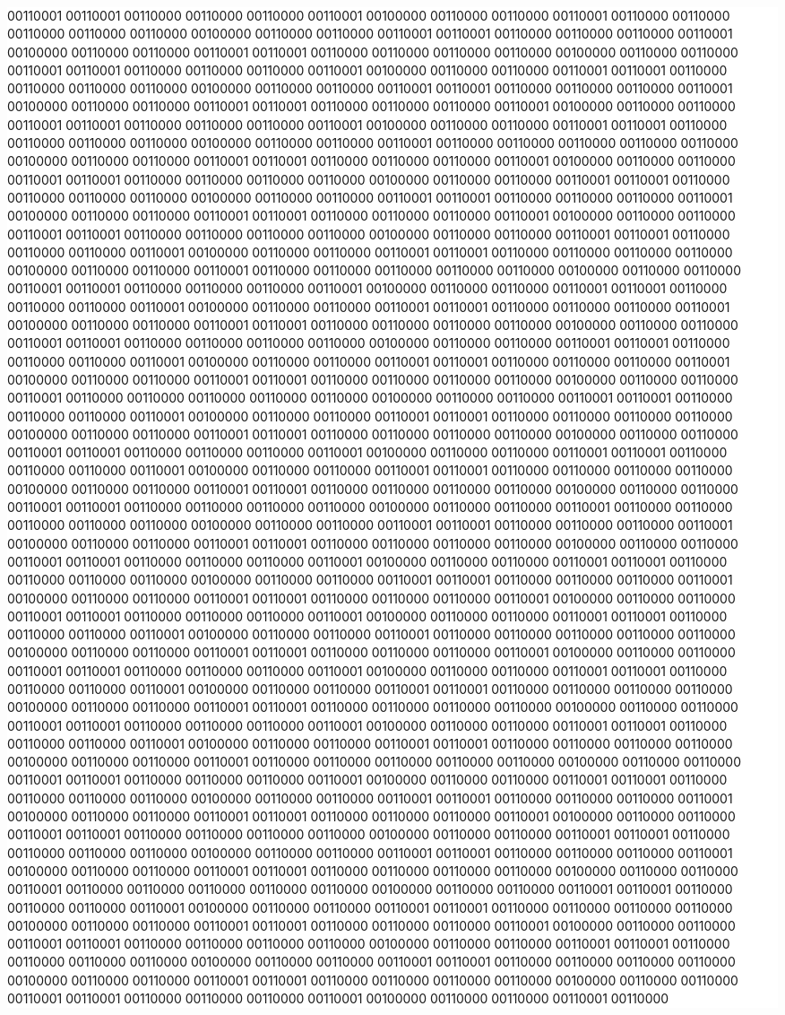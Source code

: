 00110001 00110001 00110000 00110000 00110000 00110001 00100000 00110000 00110000 00110001 00110000 00110000 00110000 00110000 00110000 00100000 00110000 00110000 00110001 00110001 00110000 00110000 00110000 00110001 00100000 00110000 00110000 00110001 00110001 00110000 00110000 00110000 00110000 00100000 00110000 00110000 00110001 00110001 00110000 00110000 00110000 00110001 00100000 00110000 00110000 00110001 00110001 00110000 00110000 00110000 00110000 00100000 00110000 00110000 00110001 00110001 00110000 00110000 00110000 00110001 00100000 00110000 00110000 00110001 00110001 00110000 00110000 00110000 00110001 00100000 00110000 00110000 00110001 00110001 00110000 00110000 00110000 00110001 00100000 00110000 00110000 00110001 00110001 00110000 00110000 00110000 00110000 00100000 00110000 00110000 00110001 00110000 00110000 00110000 00110000 00110000 00100000 00110000 00110000 00110001 00110001 00110000 00110000 00110000 00110001 00100000 00110000 00110000 00110001 00110001 00110000 00110000 00110000 00110000 00100000 00110000 00110000 00110001 00110001 00110000 00110000 00110000 00110000 00100000 00110000 00110000 00110001 00110001 00110000 00110000 00110000 00110001 00100000 00110000 00110000 00110001 00110001 00110000 00110000 00110000 00110001 00100000 00110000 00110000 00110001 00110001 00110000 00110000 00110000 00110000 00100000 00110000 00110000 00110001 00110001 00110000 00110000 00110000 00110001 00100000 00110000 00110000 00110001 00110001 00110000 00110000 00110000 00110000 00100000 00110000 00110000 00110001 00110000 00110000 00110000 00110000 00110000 00100000 00110000 00110000 00110001 00110001 00110000 00110000 00110000 00110001 00100000 00110000 00110000 00110001 00110001 00110000 00110000 00110000 00110001 00100000 00110000 00110000 00110001 00110001 00110000 00110000 00110000 00110001 00100000 00110000 00110000 00110001 00110001 00110000 00110000 00110000 00110000 00100000 00110000 00110000 00110001 00110001 00110000 00110000 00110000 00110000 00100000 00110000 00110000 00110001 00110001 00110000 00110000 00110000 00110001 00100000 00110000 00110000 00110001 00110001 00110000 00110000 00110000 00110001 00100000 00110000 00110000 00110001 00110001 00110000 00110000 00110000 00110000 00100000 00110000 00110000 00110001 00110000 00110000 00110000 00110000 00110000 00100000 00110000 00110000 00110001 00110001 00110000 00110000 00110000 00110001 00100000 00110000 00110000 00110001 00110001 00110000 00110000 00110000 00110000 00100000 00110000 00110000 00110001 00110001 00110000 00110000 00110000 00110000 00100000 00110000 00110000 00110001 00110001 00110000 00110000 00110000 00110001 00100000 00110000 00110000 00110001 00110001 00110000 00110000 00110000 00110001 00100000 00110000 00110000 00110001 00110001 00110000 00110000 00110000 00110000 00100000 00110000 00110000 00110001 00110001 00110000 00110000 00110000 00110000 00100000 00110000 00110000 00110001 00110001 00110000 00110000 00110000 00110000 00100000 00110000 00110000 00110001 00110000 00110000 00110000 00110000 00110000 00100000 00110000 00110000 00110001 00110001 00110000 00110000 00110000 00110001 00100000 00110000 00110000 00110001 00110001 00110000 00110000 00110000 00110000 00100000 00110000 00110000 00110001 00110001 00110000 00110000 00110000 00110001 00100000 00110000 00110000 00110001 00110001 00110000 00110000 00110000 00110000 00100000 00110000 00110000 00110001 00110001 00110000 00110000 00110000 00110001 00100000 00110000 00110000 00110001 00110001 00110000 00110000 00110000 00110001 00100000 00110000 00110000 00110001 00110001 00110000 00110000 00110000 00110001 00100000 00110000 00110000 00110001 00110001 00110000 00110000 00110000 00110001 00100000 00110000 00110000 00110001 00110000 00110000 00110000 00110000 00110000 00100000 00110000 00110000 00110001 00110001 00110000 00110000 00110000 00110001 00100000 00110000 00110000 00110001 00110001 00110000 00110000 00110000 00110001 00100000 00110000 00110000 00110001 00110001 00110000 00110000 00110000 00110001 00100000 00110000 00110000 00110001 00110001 00110000 00110000 00110000 00110000 00100000 00110000 00110000 00110001 00110001 00110000 00110000 00110000 00110000 00100000 00110000 00110000 00110001 00110001 00110000 00110000 00110000 00110001 00100000 00110000 00110000 00110001 00110001 00110000 00110000 00110000 00110001 00100000 00110000 00110000 00110001 00110001 00110000 00110000 00110000 00110000 00100000 00110000 00110000 00110001 00110000 00110000 00110000 00110000 00110000 00100000 00110000 00110000 00110001 00110001 00110000 00110000 00110000 00110001 00100000 00110000 00110000 00110001 00110001 00110000 00110000 00110000 00110000 00100000 00110000 00110000 00110001 00110001 00110000 00110000 00110000 00110001 00100000 00110000 00110000 00110001 00110001 00110000 00110000 00110000 00110001 00100000 00110000 00110000 00110001 00110001 00110000 00110000 00110000 00110000 00100000 00110000 00110000 00110001 00110001 00110000 00110000 00110000 00110000 00100000 00110000 00110000 00110001 00110001 00110000 00110000 00110000 00110001 00100000 00110000 00110000 00110001 00110001 00110000 00110000 00110000 00110000 00100000 00110000 00110000 00110001 00110000 00110000 00110000 00110000 00110000 00100000 00110000 00110000 00110001 00110001 00110000 00110000 00110000 00110001 00100000 00110000 00110000 00110001 00110001 00110000 00110000 00110000 00110000 00100000 00110000 00110000 00110001 00110001 00110000 00110000 00110000 00110001 00100000 00110000 00110000 00110001 00110001 00110000 00110000 00110000 00110000 00100000 00110000 00110000 00110001 00110001 00110000 00110000 00110000 00110000 00100000 00110000 00110000 00110001 00110001 00110000 00110000 00110000 00110000 00100000 00110000 00110000 00110001 00110001 00110000 00110000 00110000 00110000 00100000 00110000 00110000 00110001 00110001 00110000 00110000 00110000 00110001 00100000 00110000 00110000 00110001 00110000